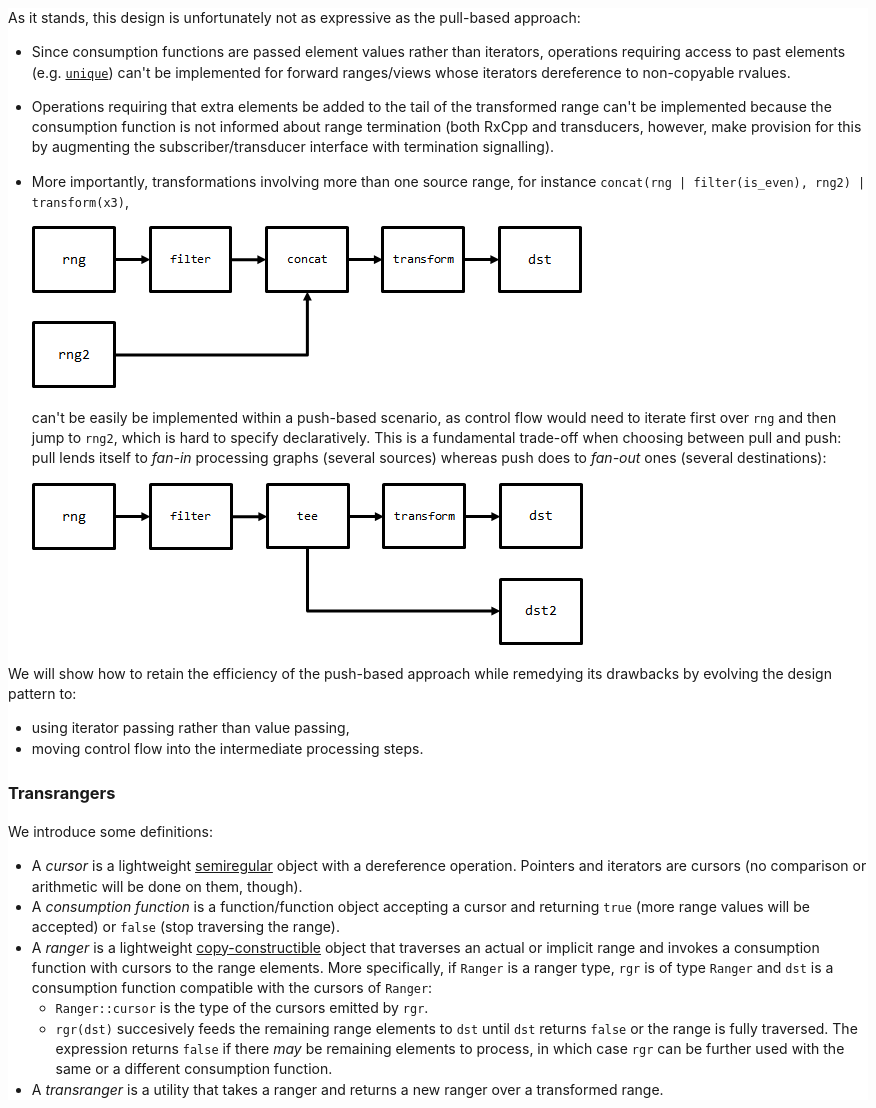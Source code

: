 As it stands, this design is unfortunately not as expressive as the pull-based approach:
* Since consumption functions are passed element values rather than iterators, operations requiring access to past elements (e.g. [`unique`](https://ericniebler.github.io/range-v3/structranges_1_1views_1_1unique__fn.html)) can't be implemented for forward ranges/views whose iterators dereference to non-copyable rvalues.
* Operations requiring that extra elements be added to the tail of the transformed range can't be implemented because the consumption function is not informed about range termination (both RxCpp and transducers, however, make provision for this by augmenting the subscriber/transducer interface with termination signalling).
* More importantly, transformations involving more than one source range, for instance `concat(rng | filter(is_even), rng2) | transform(x3)`,

  ![diagram](img/fan_in.png)

  can't be easily be implemented within a push-based scenario, as control flow would need to iterate first over `rng` and then jump to `rng2`, which is hard to specify declaratively. This is a fundamental trade-off when choosing between pull and push: pull lends itself to *fan-in* processing graphs (several sources) whereas push does to *fan-out* ones (several destinations):
  
  ![diagram](img/fan_out.png)

We will show how to retain the efficiency of the push-based approach while remedying its drawbacks by evolving the design pattern to:
* using iterator passing rather than value passing,
* moving control flow into the intermediate processing steps.
### Transrangers
We introduce some definitions:
* A *cursor* is a lightweight [semiregular](https://en.cppreference.com/w/cpp/concepts/semiregular) object with a dereference operation. Pointers and iterators are cursors (no comparison or arithmetic will be done on them, though).
* A *consumption function* is a function/function object accepting a cursor and returning `true` (more range values will be accepted) or `false` (stop traversing the range).
* A *ranger* is a lightweight [copy-constructible](https://en.cppreference.com/w/cpp/concepts/copy_constructible) object that traverses an actual or implicit range and invokes a consumption function with cursors to the range elements. More specifically, if `Ranger` is a ranger type, `rgr` is of type `Ranger` and `dst` is a consumption function compatible with the cursors of `Ranger`:
  * `Ranger::cursor` is the type of the cursors emitted by `rgr`.
  * `rgr(dst)` succesively feeds the remaining range elements to `dst` until `dst` returns `false` or the range is fully traversed. The expression returns `false` if there *may* be remaining elements to process, in which case `rgr` can be further used with the same or a different consumption function.
* A *transranger* is a utility that takes a ranger and returns a new ranger over a transformed range.

